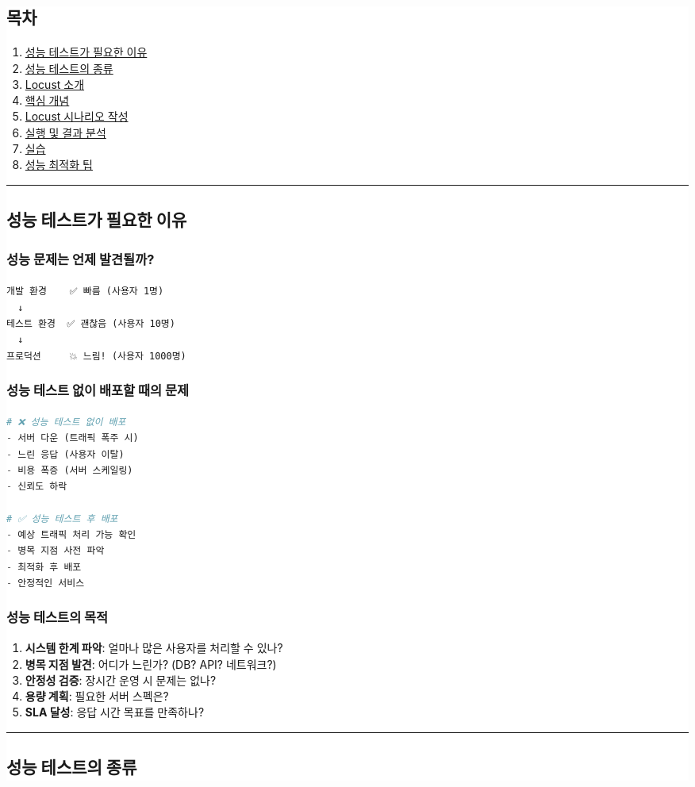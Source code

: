 
## 목차
1. [성능 테스트가 필요한 이유](#성능-테스트가-필요한-이유)
2. [성능 테스트의 종류](#성능-테스트의-종류)
3. [Locust 소개](#locust-소개)
4. [핵심 개념](#핵심-개념)
5. [Locust 시나리오 작성](#locust-시나리오-작성)
6. [실행 및 결과 분석](#실행-및-결과-분석)
7. [실습](#실습)
8. [성능 최적화 팁](#성능-최적화-팁)

---

## 성능 테스트가 필요한 이유

### 성능 문제는 언제 발견될까?

```
개발 환경    ✅ 빠름 (사용자 1명)
  ↓
테스트 환경  ✅ 괜찮음 (사용자 10명)
  ↓
프로덕션     💥 느림! (사용자 1000명)
```

### 성능 테스트 없이 배포할 때의 문제

```python
# ❌ 성능 테스트 없이 배포
- 서버 다운 (트래픽 폭주 시)
- 느린 응답 (사용자 이탈)
- 비용 폭증 (서버 스케일링)
- 신뢰도 하락

# ✅ 성능 테스트 후 배포
- 예상 트래픽 처리 가능 확인
- 병목 지점 사전 파악
- 최적화 후 배포
- 안정적인 서비스
```

### 성능 테스트의 목적

1. **시스템 한계 파악**: 얼마나 많은 사용자를 처리할 수 있나?
2. **병목 지점 발견**: 어디가 느린가? (DB? API? 네트워크?)
3. **안정성 검증**: 장시간 운영 시 문제는 없나?
4. **용량 계획**: 필요한 서버 스펙은?
5. **SLA 달성**: 응답 시간 목표를 만족하나?

---

## 성능 테스트의 종류
